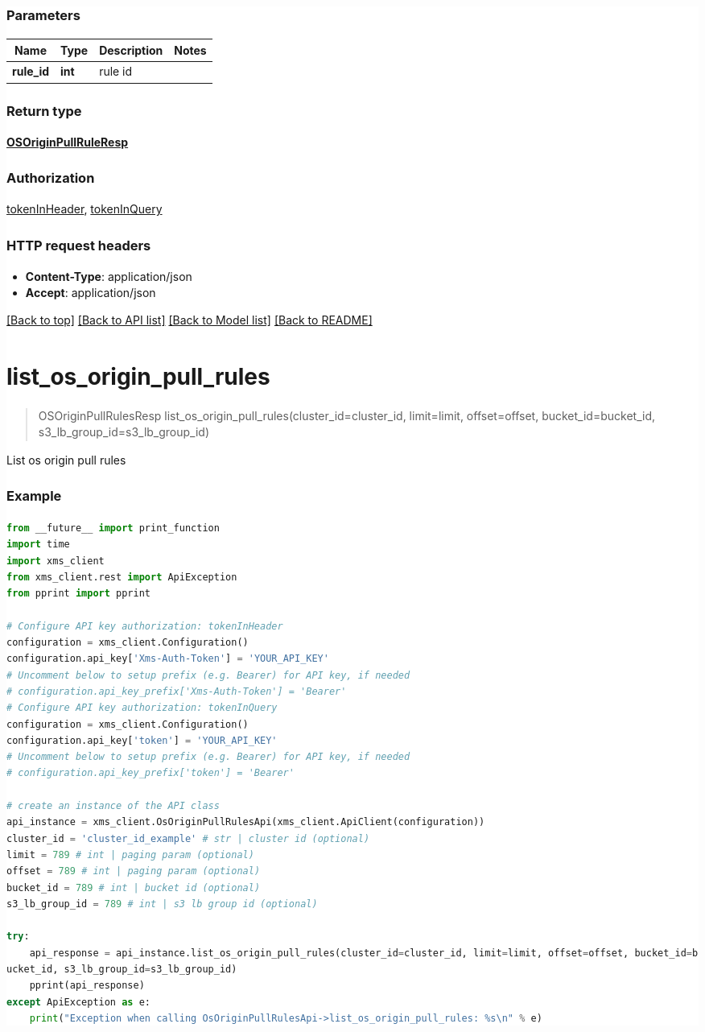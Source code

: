 ### Parameters

Name | Type | Description  | Notes
------------- | ------------- | ------------- | -------------
 **rule_id** | **int**| rule id | 

### Return type

[**OSOriginPullRuleResp**](OSOriginPullRuleResp.md)

### Authorization

[tokenInHeader](../README.md#tokenInHeader), [tokenInQuery](../README.md#tokenInQuery)

### HTTP request headers

 - **Content-Type**: application/json
 - **Accept**: application/json

[[Back to top]](#) [[Back to API list]](../README.md#documentation-for-api-endpoints) [[Back to Model list]](../README.md#documentation-for-models) [[Back to README]](../README.md)

# **list_os_origin_pull_rules**
> OSOriginPullRulesResp list_os_origin_pull_rules(cluster_id=cluster_id, limit=limit, offset=offset, bucket_id=bucket_id, s3_lb_group_id=s3_lb_group_id)



List os origin pull rules

### Example
```python
from __future__ import print_function
import time
import xms_client
from xms_client.rest import ApiException
from pprint import pprint

# Configure API key authorization: tokenInHeader
configuration = xms_client.Configuration()
configuration.api_key['Xms-Auth-Token'] = 'YOUR_API_KEY'
# Uncomment below to setup prefix (e.g. Bearer) for API key, if needed
# configuration.api_key_prefix['Xms-Auth-Token'] = 'Bearer'
# Configure API key authorization: tokenInQuery
configuration = xms_client.Configuration()
configuration.api_key['token'] = 'YOUR_API_KEY'
# Uncomment below to setup prefix (e.g. Bearer) for API key, if needed
# configuration.api_key_prefix['token'] = 'Bearer'

# create an instance of the API class
api_instance = xms_client.OsOriginPullRulesApi(xms_client.ApiClient(configuration))
cluster_id = 'cluster_id_example' # str | cluster id (optional)
limit = 789 # int | paging param (optional)
offset = 789 # int | paging param (optional)
bucket_id = 789 # int | bucket id (optional)
s3_lb_group_id = 789 # int | s3 lb group id (optional)

try:
    api_response = api_instance.list_os_origin_pull_rules(cluster_id=cluster_id, limit=limit, offset=offset, bucket_id=bucket_id, s3_lb_group_id=s3_lb_group_id)
    pprint(api_response)
except ApiException as e:
    print("Exception when calling OsOriginPullRulesApi->list_os_origin_pull_rules: %s\n" % e)
```
